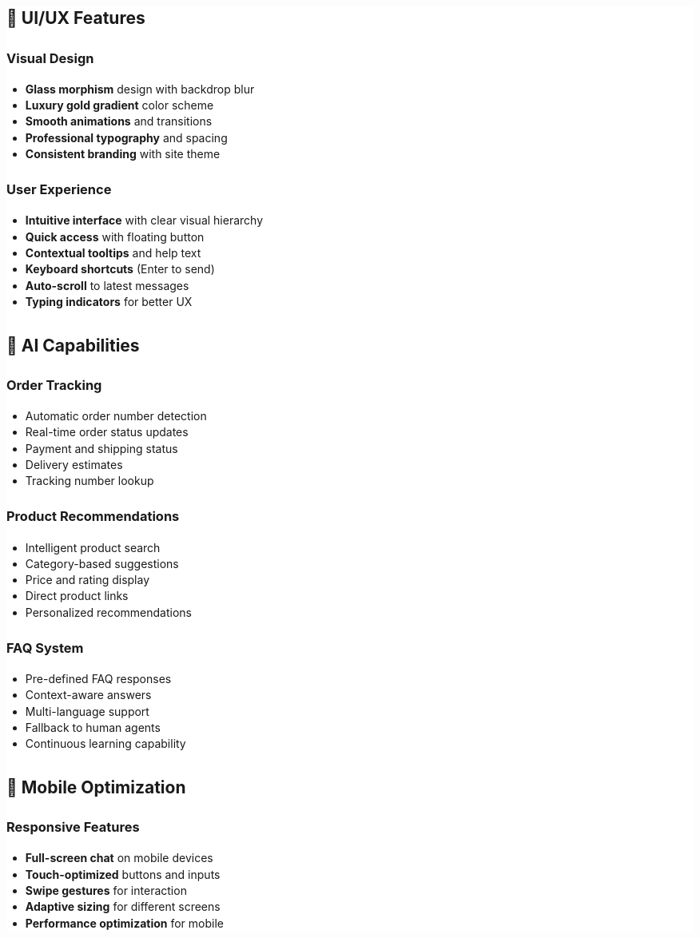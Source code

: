 ## 🎨 UI/UX Features

### Visual Design
- **Glass morphism** design with backdrop blur
- **Luxury gold gradient** color scheme
- **Smooth animations** and transitions
- **Professional typography** and spacing
- **Consistent branding** with site theme

### User Experience
- **Intuitive interface** with clear visual hierarchy
- **Quick access** with floating button
- **Contextual tooltips** and help text
- **Keyboard shortcuts** (Enter to send)
- **Auto-scroll** to latest messages
- **Typing indicators** for better UX

## 🤖 AI Capabilities

### Order Tracking
- Automatic order number detection
- Real-time order status updates
- Payment and shipping status
- Delivery estimates
- Tracking number lookup

### Product Recommendations
- Intelligent product search
- Category-based suggestions
- Price and rating display
- Direct product links
- Personalized recommendations

### FAQ System
- Pre-defined FAQ responses
- Context-aware answers
- Multi-language support
- Fallback to human agents
- Continuous learning capability

## 📱 Mobile Optimization

### Responsive Features
- **Full-screen chat** on mobile devices
- **Touch-optimized** buttons and inputs
- **Swipe gestures** for interaction
- **Adaptive sizing** for different screens
- **Performance optimization** for mobile
